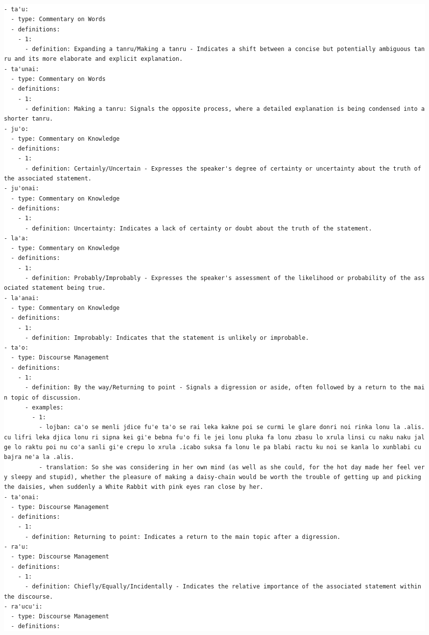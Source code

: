     - ta'u:
      - type: Commentary on Words
      - definitions:
        - 1:
          - definition: Expanding a tanru/Making a tanru - Indicates a shift between a concise but potentially ambiguous tanru and its more elaborate and explicit explanation.
    - ta'unai:
      - type: Commentary on Words
      - definitions:
        - 1:
          - definition: Making a tanru: Signals the opposite process, where a detailed explanation is being condensed into a shorter tanru.
    - ju'o:
      - type: Commentary on Knowledge
      - definitions:
        - 1:
          - definition: Certainly/Uncertain - Expresses the speaker's degree of certainty or uncertainty about the truth of the associated statement.
    - ju'onai:
      - type: Commentary on Knowledge
      - definitions:
        - 1:
          - definition: Uncertainty: Indicates a lack of certainty or doubt about the truth of the statement.
    - la'a:
      - type: Commentary on Knowledge
      - definitions:
        - 1:
          - definition: Probably/Improbably - Expresses the speaker's assessment of the likelihood or probability of the associated statement being true.
    - la'anai:
      - type: Commentary on Knowledge
      - definitions:
        - 1:
          - definition: Improbably: Indicates that the statement is unlikely or improbable.
    - ta'o:
      - type: Discourse Management
      - definitions:
        - 1:
          - definition: By the way/Returning to point - Signals a digression or aside, often followed by a return to the main topic of discussion.
          - examples:
            - 1:
              - lojban: ca'o se menli jdice fu'e ta'o se rai leka kakne poi se curmi le glare donri noi rinka lonu la .alis. cu lifri leka djica lonu ri sipna kei gi'e bebna fu'o fi le jei lonu pluka fa lonu zbasu lo xrula linsi cu naku naku jalge lo raktu poi nu co'a sanli gi'e crepu lo xrula .icabo suksa fa lonu le pa blabi ractu ku noi se kanla lo xunblabi cu bajra ne'a la .alis.
              - translation: So she was considering in her own mind (as well as she could, for the hot day made her feel very sleepy and stupid), whether the pleasure of making a daisy-chain would be worth the trouble of getting up and picking the daisies, when suddenly a White Rabbit with pink eyes ran close by her.
    - ta'onai:
      - type: Discourse Management
      - definitions:
        - 1:
          - definition: Returning to point: Indicates a return to the main topic after a digression.
    - ra'u:
      - type: Discourse Management
      - definitions:
        - 1:
          - definition: Chiefly/Equally/Incidentally - Indicates the relative importance of the associated statement within the discourse.
    - ra'ucu'i:
      - type: Discourse Management
      - definitions: